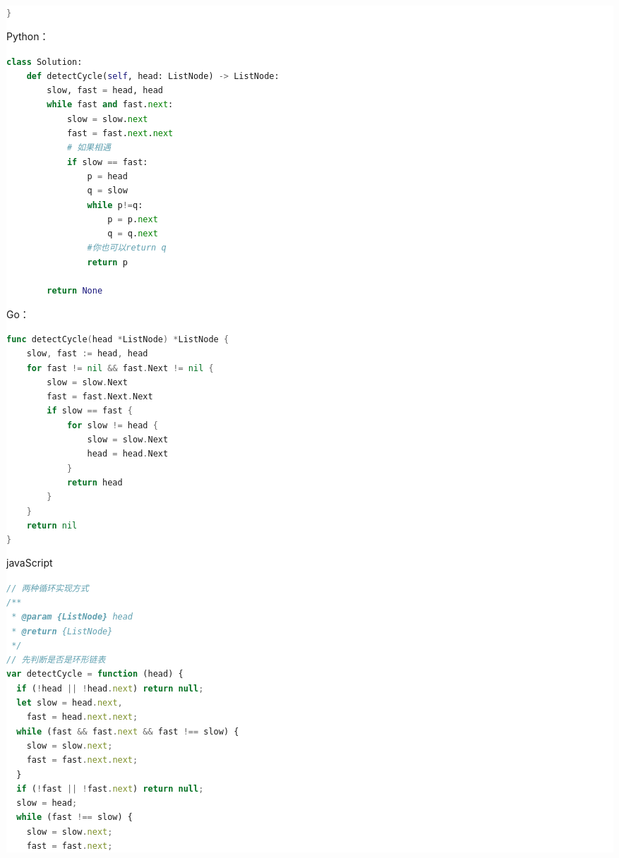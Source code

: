```java
}
```

Python：

```python
class Solution:
    def detectCycle(self, head: ListNode) -> ListNode:
        slow, fast = head, head
        while fast and fast.next:
            slow = slow.next
            fast = fast.next.next
            # 如果相遇
            if slow == fast:
                p = head
                q = slow
                while p!=q:
                    p = p.next
                    q = q.next
                #你也可以return q
                return p

        return None
```

Go：

```go
func detectCycle(head *ListNode) *ListNode {
    slow, fast := head, head
    for fast != nil && fast.Next != nil {
        slow = slow.Next
        fast = fast.Next.Next
        if slow == fast {
            for slow != head {
                slow = slow.Next
                head = head.Next
            }
            return head
        }
    }
    return nil
}
```

javaScript

```js
// 两种循环实现方式
/**
 * @param {ListNode} head
 * @return {ListNode}
 */
// 先判断是否是环形链表
var detectCycle = function (head) {
  if (!head || !head.next) return null;
  let slow = head.next,
    fast = head.next.next;
  while (fast && fast.next && fast !== slow) {
    slow = slow.next;
    fast = fast.next.next;
  }
  if (!fast || !fast.next) return null;
  slow = head;
  while (fast !== slow) {
    slow = slow.next;
    fast = fast.next;
```